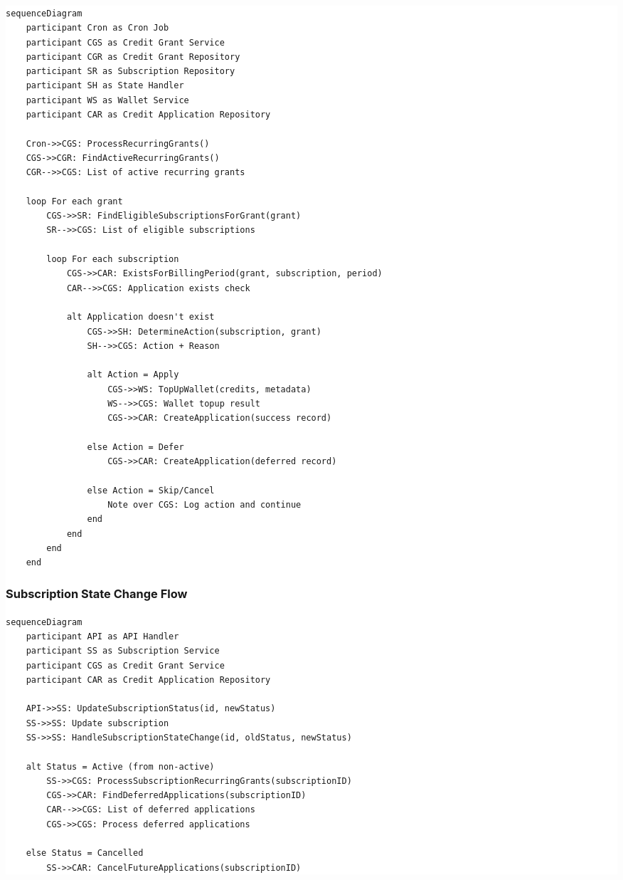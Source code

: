 ```mermaid
sequenceDiagram
    participant Cron as Cron Job
    participant CGS as Credit Grant Service
    participant CGR as Credit Grant Repository
    participant SR as Subscription Repository
    participant SH as State Handler
    participant WS as Wallet Service
    participant CAR as Credit Application Repository

    Cron->>CGS: ProcessRecurringGrants()
    CGS->>CGR: FindActiveRecurringGrants()
    CGR-->>CGS: List of active recurring grants

    loop For each grant
        CGS->>SR: FindEligibleSubscriptionsForGrant(grant)
        SR-->>CGS: List of eligible subscriptions

        loop For each subscription
            CGS->>CAR: ExistsForBillingPeriod(grant, subscription, period)
            CAR-->>CGS: Application exists check

            alt Application doesn't exist
                CGS->>SH: DetermineAction(subscription, grant)
                SH-->>CGS: Action + Reason

                alt Action = Apply
                    CGS->>WS: TopUpWallet(credits, metadata)
                    WS-->>CGS: Wallet topup result
                    CGS->>CAR: CreateApplication(success record)

                else Action = Defer
                    CGS->>CAR: CreateApplication(deferred record)

                else Action = Skip/Cancel
                    Note over CGS: Log action and continue
                end
            end
        end
    end
```

### Subscription State Change Flow

```mermaid
sequenceDiagram
    participant API as API Handler
    participant SS as Subscription Service
    participant CGS as Credit Grant Service
    participant CAR as Credit Application Repository

    API->>SS: UpdateSubscriptionStatus(id, newStatus)
    SS->>SS: Update subscription
    SS->>SS: HandleSubscriptionStateChange(id, oldStatus, newStatus)

    alt Status = Active (from non-active)
        SS->>CGS: ProcessSubscriptionRecurringGrants(subscriptionID)
        CGS->>CAR: FindDeferredApplications(subscriptionID)
        CAR-->>CGS: List of deferred applications
        CGS->>CGS: Process deferred applications

    else Status = Cancelled
        SS->>CAR: CancelFutureApplications(subscriptionID)

```